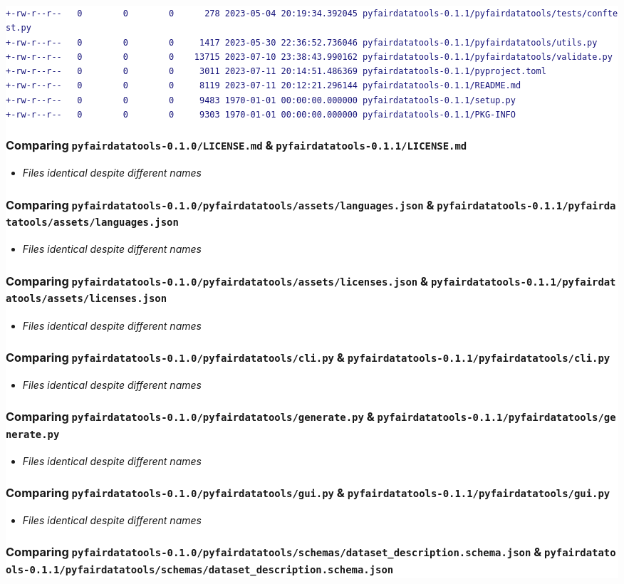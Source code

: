```diff
+-rw-r--r--   0        0        0      278 2023-05-04 20:19:34.392045 pyfairdatatools-0.1.1/pyfairdatatools/tests/conftest.py
+-rw-r--r--   0        0        0     1417 2023-05-30 22:36:52.736046 pyfairdatatools-0.1.1/pyfairdatatools/utils.py
+-rw-r--r--   0        0        0    13715 2023-07-10 23:38:43.990162 pyfairdatatools-0.1.1/pyfairdatatools/validate.py
+-rw-r--r--   0        0        0     3011 2023-07-11 20:14:51.486369 pyfairdatatools-0.1.1/pyproject.toml
+-rw-r--r--   0        0        0     8119 2023-07-11 20:12:21.296144 pyfairdatatools-0.1.1/README.md
+-rw-r--r--   0        0        0     9483 1970-01-01 00:00:00.000000 pyfairdatatools-0.1.1/setup.py
+-rw-r--r--   0        0        0     9303 1970-01-01 00:00:00.000000 pyfairdatatools-0.1.1/PKG-INFO
```

### Comparing `pyfairdatatools-0.1.0/LICENSE.md` & `pyfairdatatools-0.1.1/LICENSE.md`

 * *Files identical despite different names*

### Comparing `pyfairdatatools-0.1.0/pyfairdatatools/assets/languages.json` & `pyfairdatatools-0.1.1/pyfairdatatools/assets/languages.json`

 * *Files identical despite different names*

### Comparing `pyfairdatatools-0.1.0/pyfairdatatools/assets/licenses.json` & `pyfairdatatools-0.1.1/pyfairdatatools/assets/licenses.json`

 * *Files identical despite different names*

### Comparing `pyfairdatatools-0.1.0/pyfairdatatools/cli.py` & `pyfairdatatools-0.1.1/pyfairdatatools/cli.py`

 * *Files identical despite different names*

### Comparing `pyfairdatatools-0.1.0/pyfairdatatools/generate.py` & `pyfairdatatools-0.1.1/pyfairdatatools/generate.py`

 * *Files identical despite different names*

### Comparing `pyfairdatatools-0.1.0/pyfairdatatools/gui.py` & `pyfairdatatools-0.1.1/pyfairdatatools/gui.py`

 * *Files identical despite different names*

### Comparing `pyfairdatatools-0.1.0/pyfairdatatools/schemas/dataset_description.schema.json` & `pyfairdatatools-0.1.1/pyfairdatatools/schemas/dataset_description.schema.json`
